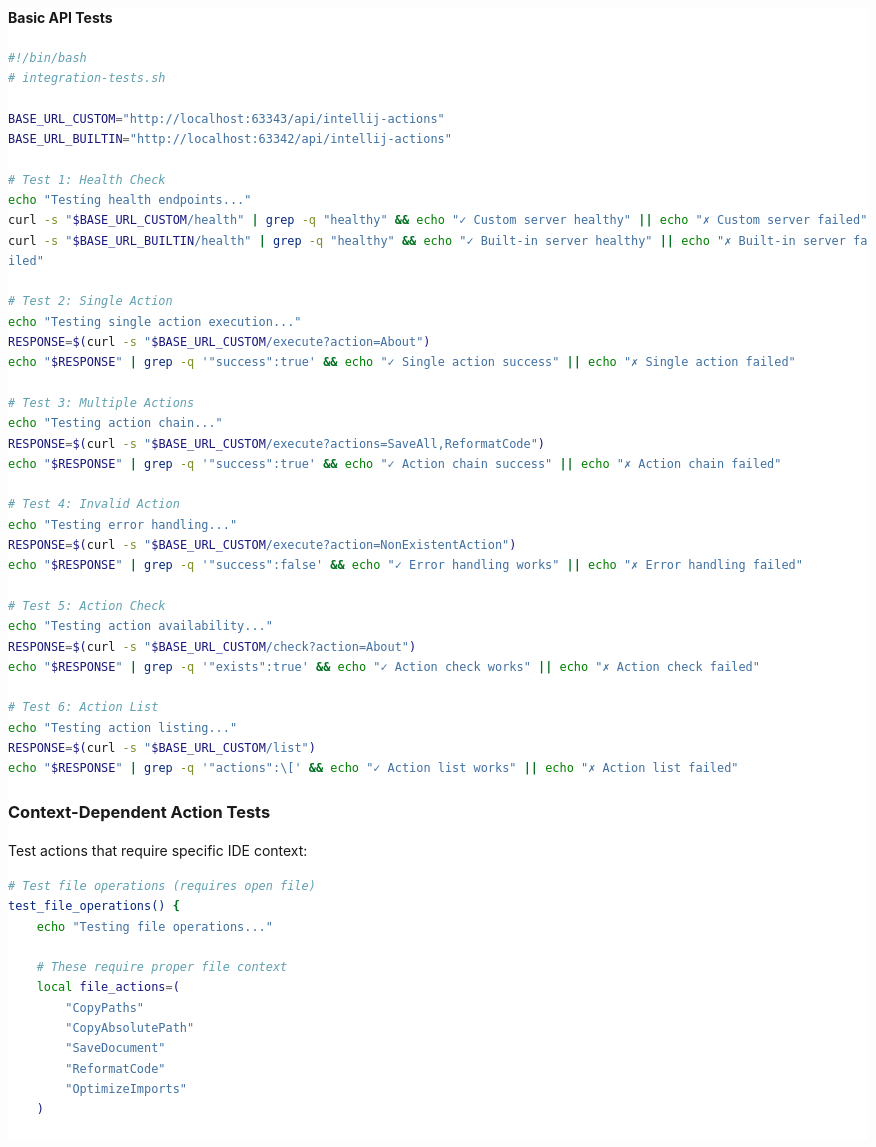 #### Basic API Tests
```bash
#!/bin/bash
# integration-tests.sh

BASE_URL_CUSTOM="http://localhost:63343/api/intellij-actions"
BASE_URL_BUILTIN="http://localhost:63342/api/intellij-actions"

# Test 1: Health Check
echo "Testing health endpoints..."
curl -s "$BASE_URL_CUSTOM/health" | grep -q "healthy" && echo "✓ Custom server healthy" || echo "✗ Custom server failed"
curl -s "$BASE_URL_BUILTIN/health" | grep -q "healthy" && echo "✓ Built-in server healthy" || echo "✗ Built-in server failed"

# Test 2: Single Action
echo "Testing single action execution..."
RESPONSE=$(curl -s "$BASE_URL_CUSTOM/execute?action=About")
echo "$RESPONSE" | grep -q '"success":true' && echo "✓ Single action success" || echo "✗ Single action failed"

# Test 3: Multiple Actions
echo "Testing action chain..."
RESPONSE=$(curl -s "$BASE_URL_CUSTOM/execute?actions=SaveAll,ReformatCode")
echo "$RESPONSE" | grep -q '"success":true' && echo "✓ Action chain success" || echo "✗ Action chain failed"

# Test 4: Invalid Action
echo "Testing error handling..."
RESPONSE=$(curl -s "$BASE_URL_CUSTOM/execute?action=NonExistentAction")
echo "$RESPONSE" | grep -q '"success":false' && echo "✓ Error handling works" || echo "✗ Error handling failed"

# Test 5: Action Check
echo "Testing action availability..."
RESPONSE=$(curl -s "$BASE_URL_CUSTOM/check?action=About")
echo "$RESPONSE" | grep -q '"exists":true' && echo "✓ Action check works" || echo "✗ Action check failed"

# Test 6: Action List
echo "Testing action listing..."
RESPONSE=$(curl -s "$BASE_URL_CUSTOM/list")
echo "$RESPONSE" | grep -q '"actions":\[' && echo "✓ Action list works" || echo "✗ Action list failed"
```

### Context-Dependent Action Tests

Test actions that require specific IDE context:

```bash
# Test file operations (requires open file)
test_file_operations() {
    echo "Testing file operations..."
    
    # These require proper file context
    local file_actions=(
        "CopyPaths"
        "CopyAbsolutePath" 
        "SaveDocument"
        "ReformatCode"
        "OptimizeImports"
    )
    
```